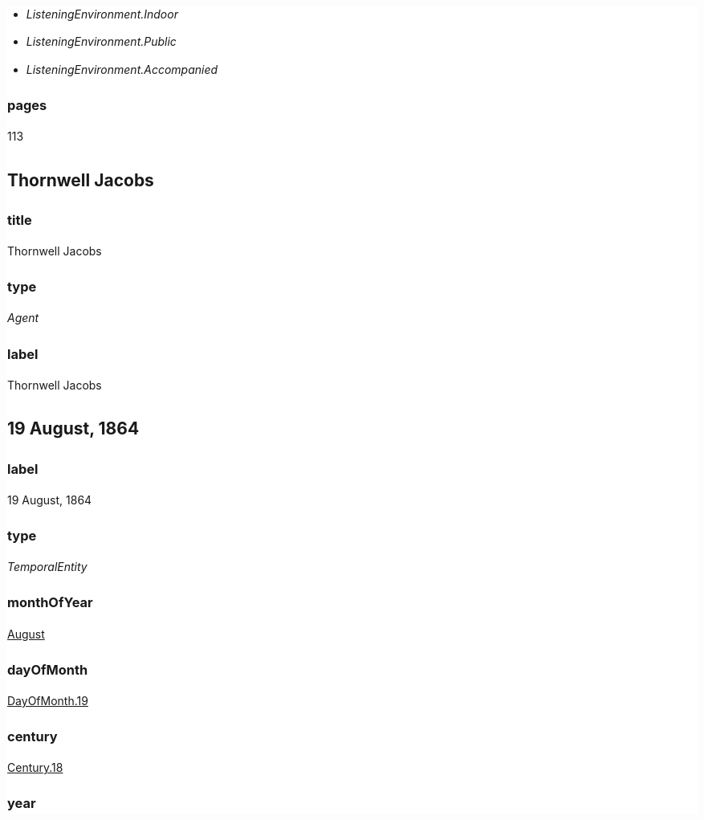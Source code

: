  - *ListeningEnvironment.Indoor*

 - *ListeningEnvironment.Public*

 - *ListeningEnvironment.Accompanied*

### pages


113

## Thornwell Jacobs

### title


Thornwell Jacobs

### type


*Agent*

### label


Thornwell Jacobs

## 19 August, 1864

### label


19 August, 1864

### type


*TemporalEntity*

### monthOfYear


[August](#August)

### dayOfMonth


[DayOfMonth.19](#DayOfMonth.19)

### century


[Century.18](#Century.18)

### year
